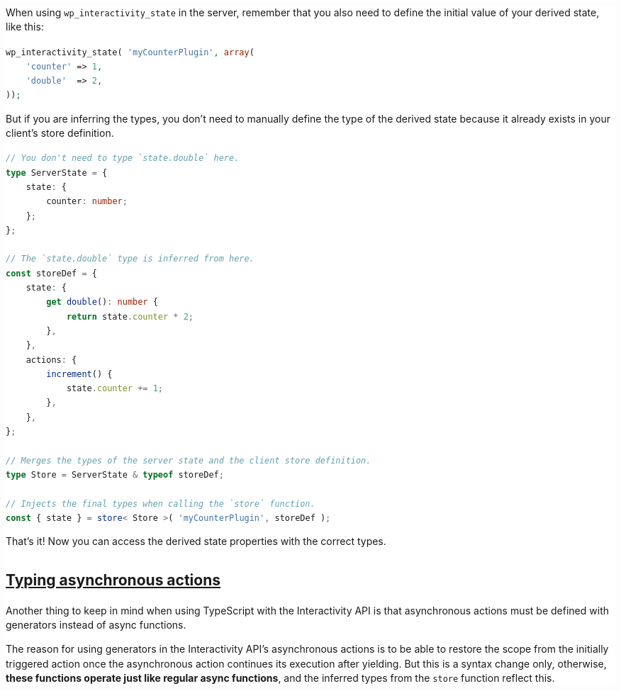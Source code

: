 When using `wp_interactivity_state` in the server, remember that you also need to define the initial value of your derived state, like this:

```php
wp_interactivity_state( 'myCounterPlugin', array(
    'counter' => 1,
    'double'  => 2,
));

```

But if you are inferring the types, you don’t need to manually define the type of the derived state because it already exists in your client’s store definition.

```ts
// You don't need to type `state.double` here.
type ServerState = {
    state: {
        counter: number;
    };
};

// The `state.double` type is inferred from here.
const storeDef = {
    state: {
        get double(): number {
            return state.counter * 2;
        },
    },
    actions: {
        increment() {
            state.counter += 1;
        },
    },
};

// Merges the types of the server state and the client store definition.
type Store = ServerState & typeof storeDef;

// Injects the final types when calling the `store` function.
const { state } = store< Store >( 'myCounterPlugin', storeDef );

```

That’s it! Now you can access the derived state properties with the correct types.

## [Typing asynchronous actions](https://developer.wordpress.org/block-editor/reference-guides/interactivity-api/core-concepts/using-typescript/\#typing-asynchronous-actions)

Another thing to keep in mind when using TypeScript with the Interactivity API is that asynchronous actions must be defined with generators instead of async functions.

The reason for using generators in the Interactivity API’s asynchronous actions is to be able to restore the scope from the initially triggered action once the asynchronous action continues its execution after yielding. But this is a syntax change only, otherwise, **these functions operate just like regular async functions**, and the inferred types from the `store` function reflect this.

